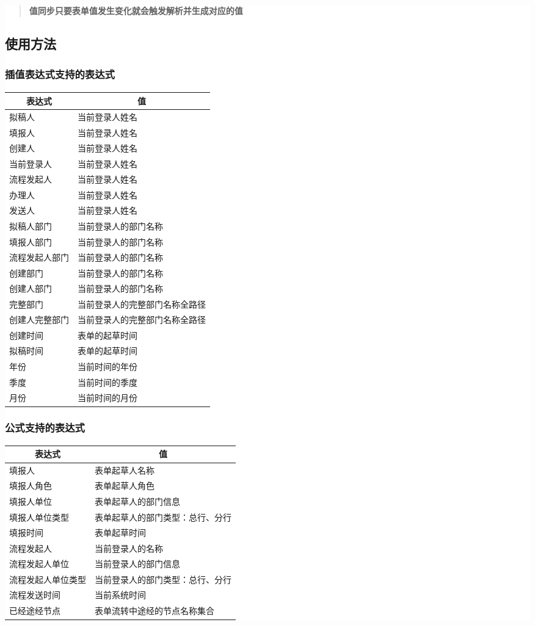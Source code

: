 > **值同步只要表单值发生变化就会触发解析并生成对应的值**

## 使用方法

### 插值表达式支持的表达式

| 表达式         | 值                             |
| -------------- | ------------------------------ |
| 拟稿人         | 当前登录人姓名                 |
| 填报人         | 当前登录人姓名                 |
| 创建人         | 当前登录人姓名                 |
| 当前登录人     | 当前登录人姓名                 |
| 流程发起人     | 当前登录人姓名                 |
| 办理人         | 当前登录人姓名                 |
| 发送人         | 当前登录人姓名                 |
| 拟稿人部门     | 当前登录人的部门名称           |
| 填报人部门     | 当前登录人的部门名称           |
| 流程发起人部门 | 当前登录人的部门名称           |
| 创建部门       | 当前登录人的部门名称           |
| 创建人部门     | 当前登录人的部门名称           |
| 完整部门       | 当前登录人的完整部门名称全路径 |
| 创建人完整部门 | 当前登录人的完整部门名称全路径 |
| 创建时间       | 表单的起草时间                 |
| 拟稿时间       | 表单的起草时间                 |
| 年份           | 当前时间的年份                 |
| 季度           | 当前时间的季度                 |
| 月份           | 当前时间的月份                 |

### 公式支持的表达式

| 表达式                 | 值                               |
| ---------------------- | -------------------------------- |
| 填报人                 | 表单起草人名称                   |
| 填报人角色             | 表单起草人角色                   |
| 填报人单位             | 表单起草人的部门信息             |
| 填报人单位类型         | 表单起草人的部门类型：总行、分行 |
| 填报时间               | 表单起草时间                     |
| 流程发起人             | 当前登录人的名称                 |
| 流程发起人单位         | 当前登录人的部门信息             |
| 流程发起人单位类型     | 当前登录人的部门类型：总行、分行 |
| 流程发送时间           | 当前系统时间                     |
| 已经途经节点           | 表单流转中途经的节点名称集合     |